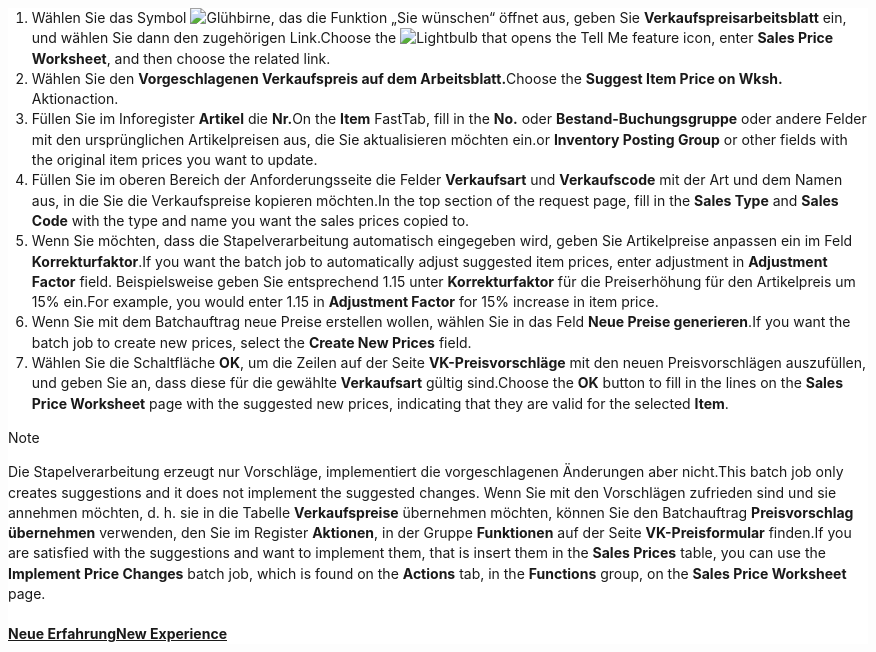 1. <span data-ttu-id="f02c9-248">Wählen Sie das Symbol ![Glühbirne, das die Funktion „Sie wünschen“ öffnet](media/ui-search/search_small.png "Was möchten Sie tun?") aus, geben Sie **Verkaufspreisarbeitsblatt** ein, und wählen Sie dann den zugehörigen Link.</span><span class="sxs-lookup"><span data-stu-id="f02c9-248">Choose the ![Lightbulb that opens the Tell Me feature](media/ui-search/search_small.png "Tell me what you want to do") icon, enter **Sales Price Worksheet**, and then choose the related link.</span></span>  
2. <span data-ttu-id="f02c9-249">Wählen Sie den **Vorgeschlagenen Verkaufspreis auf dem Arbeitsblatt.**</span><span class="sxs-lookup"><span data-stu-id="f02c9-249">Choose the **Suggest Item Price on Wksh.**</span></span> <span data-ttu-id="f02c9-250">Aktion</span><span class="sxs-lookup"><span data-stu-id="f02c9-250">action.</span></span>  
3. <span data-ttu-id="f02c9-251">Füllen Sie im Inforegister **Artikel** die **Nr.**</span><span class="sxs-lookup"><span data-stu-id="f02c9-251">On the **Item** FastTab, fill in the **No.**</span></span> <span data-ttu-id="f02c9-252">oder **Bestand-Buchungsgruppe** oder andere Felder mit den ursprünglichen Artikelpreisen aus, die Sie aktualisieren möchten ein.</span><span class="sxs-lookup"><span data-stu-id="f02c9-252">or **Inventory Posting Group** or other fields with the original item prices you want to update.</span></span>  
4. <span data-ttu-id="f02c9-253">Füllen Sie im oberen Bereich der Anforderungsseite die Felder **Verkaufsart** und **Verkaufscode** mit der Art und dem Namen aus, in die Sie die Verkaufspreise kopieren möchten.</span><span class="sxs-lookup"><span data-stu-id="f02c9-253">In the top section of the request page, fill in the **Sales Type** and **Sales Code** with the type and name you want the sales prices copied to.</span></span>
5. <span data-ttu-id="f02c9-254">Wenn Sie möchten, dass die Stapelverarbeitung automatisch eingegeben wird, geben Sie Artikelpreise anpassen ein im Feld **Korrekturfaktor**.</span><span class="sxs-lookup"><span data-stu-id="f02c9-254">If you want the batch job to automatically adjust suggested item prices, enter adjustment in **Adjustment Factor** field.</span></span> <span data-ttu-id="f02c9-255">Beispielsweise geben Sie entsprechend 1.15 unter **Korrekturfaktor** für die Preiserhöhung für den Artikelpreis um 15% ein.</span><span class="sxs-lookup"><span data-stu-id="f02c9-255">For example, you would enter 1.15 in **Adjustment Factor** for 15% increase in item price.</span></span>  
6. <span data-ttu-id="f02c9-256">Wenn Sie mit dem Batchauftrag neue Preise erstellen wollen, wählen Sie in das Feld **Neue Preise generieren**.</span><span class="sxs-lookup"><span data-stu-id="f02c9-256">If you want the batch job to create new prices, select the **Create New Prices** field.</span></span>  
7. <span data-ttu-id="f02c9-257">Wählen Sie die Schaltfläche **OK**, um die Zeilen auf der Seite **VK-Preisvorschläge** mit den neuen Preisvorschlägen auszufüllen, und geben Sie an, dass diese für die gewählte **Verkaufsart** gültig sind.</span><span class="sxs-lookup"><span data-stu-id="f02c9-257">Choose the **OK** button to fill in the lines on the **Sales Price Worksheet** page with the suggested new prices, indicating that they are valid for the selected **Item**.</span></span>  

> [!NOTE]
> <span data-ttu-id="f02c9-258">Die Stapelverarbeitung erzeugt nur Vorschläge, implementiert die vorgeschlagenen Änderungen aber nicht.</span><span class="sxs-lookup"><span data-stu-id="f02c9-258">This batch job only creates suggestions and it does not implement the suggested changes.</span></span> <span data-ttu-id="f02c9-259">Wenn Sie mit den Vorschlägen zufrieden sind und sie annehmen möchten, d. h. sie in die Tabelle **Verkaufspreise** übernehmen möchten, können Sie den Batchauftrag **Preisvorschlag übernehmen** verwenden, den Sie im Register **Aktionen**, in der Gruppe **Funktionen** auf der Seite **VK-Preisformular** finden.</span><span class="sxs-lookup"><span data-stu-id="f02c9-259">If you are satisfied with the suggestions and want to implement them, that is insert them in the **Sales Prices** table, you can use the **Implement Price Changes** batch job, which is found on the **Actions** tab, in the **Functions** group, on the **Sales Price Worksheet** page.</span></span>

#### <a name="new-experience"></a>[<span data-ttu-id="f02c9-260">Neue Erfahrung</span><span class="sxs-lookup"><span data-stu-id="f02c9-260">New Experience</span></span>](#tab/new-experience/)
